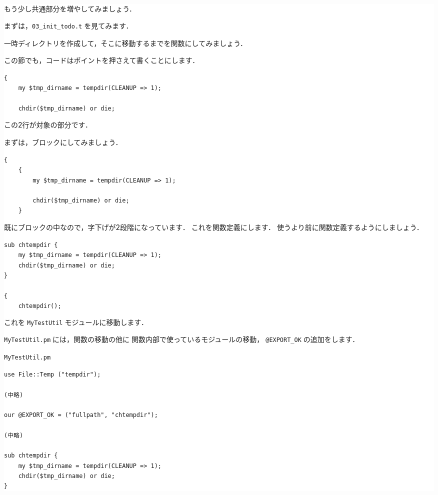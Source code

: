 もう少し共通部分を増やしてみましょう．

まずは，`03_init_todo.t` を見てみます．

一時ディレクトリを作成して，そこに移動するまでを関数にしてみましょう．

この節でも，コードはポイントを押さえて書くことにします．

```{.perl .numberLines}
{
    my $tmp_dirname = tempdir(CLEANUP => 1);

    chdir($tmp_dirname) or die;
```

この2行が対象の部分です．

まずは，ブロックにしてみましょう．

```{.perl .numberLines}
{
    {
        my $tmp_dirname = tempdir(CLEANUP => 1);

        chdir($tmp_dirname) or die;
    }
```

既にブロックの中なので，字下げが2段階になっています．
これを関数定義にします．
使うより前に関数定義するようにしましょう．

```{.perl .numberLines}
sub chtempdir {
    my $tmp_dirname = tempdir(CLEANUP => 1);
    chdir($tmp_dirname) or die;
}

{
    chtempdir();
```

これを `MyTestUtil` モジュールに移動します．

`MyTestUtil.pm` には，関数の移動の他に
関数内部で使っているモジュールの移動，
`@EXPORT_OK` の追加をします．

`MyTestUtil.pm`

```{.perl .numberLines}
use File::Temp ("tempdir");

(中略)

our @EXPORT_OK = ("fullpath", "chtempdir");

(中略)

sub chtempdir {
    my $tmp_dirname = tempdir(CLEANUP => 1);
    chdir($tmp_dirname) or die;
}
```

